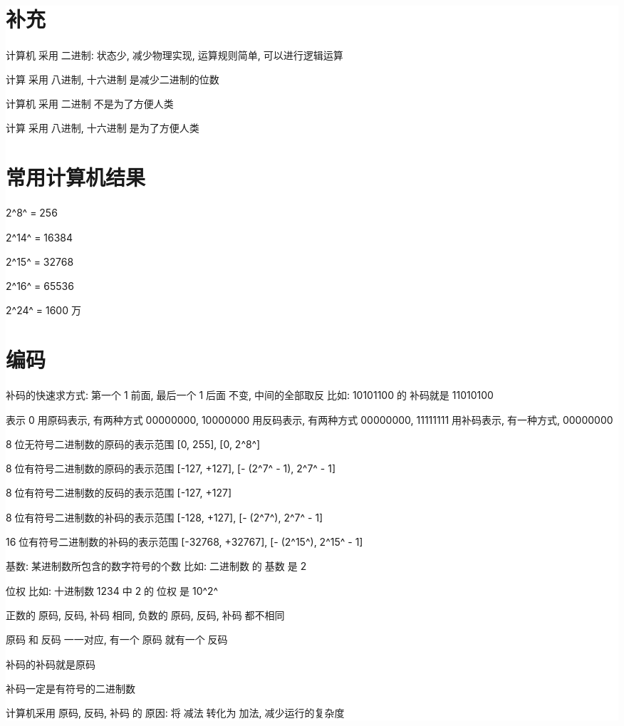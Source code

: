 # 补充

计算机 采用 二进制: 状态少, 减少物理实现, 运算规则简单, 可以进行逻辑运算

计算 采用 八进制, 十六进制 是减少二进制的位数


计算机 采用 二进制 不是为了方便人类

计算 采用 八进制, 十六进制 是为了方便人类

# 常用计算机结果

2^8^ = 256

2^14^ = 16384

2^15^ = 32768

2^16^ = 65536

2^24^ = 1600 万

# 编码

补码的快速求方式: 第一个 1 前面, 最后一个 1 后面 不变, 中间的全部取反
    比如: 10101100 的 补码就是 11010100

表示 0
    用原码表示, 有两种方式 00000000, 10000000
    用反码表示, 有两种方式 00000000, 11111111
    用补码表示, 有一种方式, 00000000

8 位无符号二进制数的原码的表示范围 [0, 255], [0, 2^8^]

8 位有符号二进制数的原码的表示范围 [-127, +127], [- (2^7^ - 1), 2^7^ - 1]

8 位有符号二进制数的反码的表示范围 [-127, +127]

8 位有符号二进制数的补码的表示范围 [-128, +127], [- (2^7^), 2^7^ - 1]

16 位有符号二进制数的补码的表示范围 [-32768, +32767], [- (2^15^), 2^15^ - 1]

基数: 某进制数所包含的数字符号的个数
    比如: 二进制数 的 基数 是 2

位权
    比如: 十进制数 1234 中 2 的 位权 是 10^2^

正数的 原码, 反码, 补码 相同, 负数的 原码, 反码, 补码 都不相同

原码 和 反码 一一对应, 有一个 原码 就有一个 反码

补码的补码就是原码

补码一定是有符号的二进制数

计算机采用 原码, 反码, 补码 的 原因: 将 减法 转化为 加法, 减少运行的复杂度
